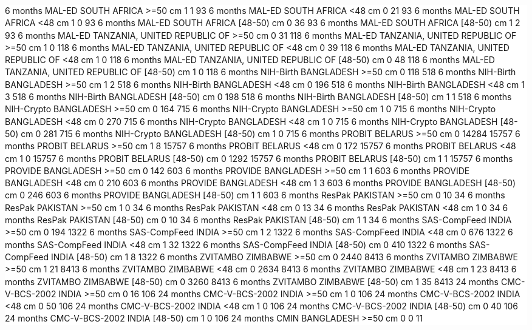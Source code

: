 6 months    MAL-ED           SOUTH AFRICA                   >=50 cm             1        1      93
6 months    MAL-ED           SOUTH AFRICA                   <48 cm              0       21      93
6 months    MAL-ED           SOUTH AFRICA                   <48 cm              1        0      93
6 months    MAL-ED           SOUTH AFRICA                   [48-50) cm          0       36      93
6 months    MAL-ED           SOUTH AFRICA                   [48-50) cm          1        2      93
6 months    MAL-ED           TANZANIA, UNITED REPUBLIC OF   >=50 cm             0       31     118
6 months    MAL-ED           TANZANIA, UNITED REPUBLIC OF   >=50 cm             1        0     118
6 months    MAL-ED           TANZANIA, UNITED REPUBLIC OF   <48 cm              0       39     118
6 months    MAL-ED           TANZANIA, UNITED REPUBLIC OF   <48 cm              1        0     118
6 months    MAL-ED           TANZANIA, UNITED REPUBLIC OF   [48-50) cm          0       48     118
6 months    MAL-ED           TANZANIA, UNITED REPUBLIC OF   [48-50) cm          1        0     118
6 months    NIH-Birth        BANGLADESH                     >=50 cm             0      118     518
6 months    NIH-Birth        BANGLADESH                     >=50 cm             1        2     518
6 months    NIH-Birth        BANGLADESH                     <48 cm              0      196     518
6 months    NIH-Birth        BANGLADESH                     <48 cm              1        3     518
6 months    NIH-Birth        BANGLADESH                     [48-50) cm          0      198     518
6 months    NIH-Birth        BANGLADESH                     [48-50) cm          1        1     518
6 months    NIH-Crypto       BANGLADESH                     >=50 cm             0      164     715
6 months    NIH-Crypto       BANGLADESH                     >=50 cm             1        0     715
6 months    NIH-Crypto       BANGLADESH                     <48 cm              0      270     715
6 months    NIH-Crypto       BANGLADESH                     <48 cm              1        0     715
6 months    NIH-Crypto       BANGLADESH                     [48-50) cm          0      281     715
6 months    NIH-Crypto       BANGLADESH                     [48-50) cm          1        0     715
6 months    PROBIT           BELARUS                        >=50 cm             0    14284   15757
6 months    PROBIT           BELARUS                        >=50 cm             1        8   15757
6 months    PROBIT           BELARUS                        <48 cm              0      172   15757
6 months    PROBIT           BELARUS                        <48 cm              1        0   15757
6 months    PROBIT           BELARUS                        [48-50) cm          0     1292   15757
6 months    PROBIT           BELARUS                        [48-50) cm          1        1   15757
6 months    PROVIDE          BANGLADESH                     >=50 cm             0      142     603
6 months    PROVIDE          BANGLADESH                     >=50 cm             1        1     603
6 months    PROVIDE          BANGLADESH                     <48 cm              0      210     603
6 months    PROVIDE          BANGLADESH                     <48 cm              1        3     603
6 months    PROVIDE          BANGLADESH                     [48-50) cm          0      246     603
6 months    PROVIDE          BANGLADESH                     [48-50) cm          1        1     603
6 months    ResPak           PAKISTAN                       >=50 cm             0       10      34
6 months    ResPak           PAKISTAN                       >=50 cm             1        0      34
6 months    ResPak           PAKISTAN                       <48 cm              0       13      34
6 months    ResPak           PAKISTAN                       <48 cm              1        0      34
6 months    ResPak           PAKISTAN                       [48-50) cm          0       10      34
6 months    ResPak           PAKISTAN                       [48-50) cm          1        1      34
6 months    SAS-CompFeed     INDIA                          >=50 cm             0      194    1322
6 months    SAS-CompFeed     INDIA                          >=50 cm             1        2    1322
6 months    SAS-CompFeed     INDIA                          <48 cm              0      676    1322
6 months    SAS-CompFeed     INDIA                          <48 cm              1       32    1322
6 months    SAS-CompFeed     INDIA                          [48-50) cm          0      410    1322
6 months    SAS-CompFeed     INDIA                          [48-50) cm          1        8    1322
6 months    ZVITAMBO         ZIMBABWE                       >=50 cm             0     2440    8413
6 months    ZVITAMBO         ZIMBABWE                       >=50 cm             1       21    8413
6 months    ZVITAMBO         ZIMBABWE                       <48 cm              0     2634    8413
6 months    ZVITAMBO         ZIMBABWE                       <48 cm              1       23    8413
6 months    ZVITAMBO         ZIMBABWE                       [48-50) cm          0     3260    8413
6 months    ZVITAMBO         ZIMBABWE                       [48-50) cm          1       35    8413
24 months   CMC-V-BCS-2002   INDIA                          >=50 cm             0       16     106
24 months   CMC-V-BCS-2002   INDIA                          >=50 cm             1        0     106
24 months   CMC-V-BCS-2002   INDIA                          <48 cm              0       50     106
24 months   CMC-V-BCS-2002   INDIA                          <48 cm              1        0     106
24 months   CMC-V-BCS-2002   INDIA                          [48-50) cm          0       40     106
24 months   CMC-V-BCS-2002   INDIA                          [48-50) cm          1        0     106
24 months   CMIN             BANGLADESH                     >=50 cm             0        0      11